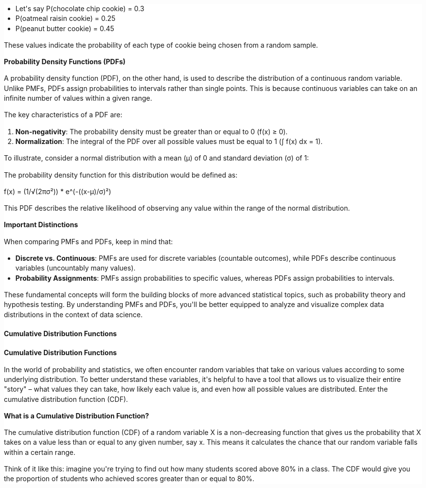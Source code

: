 * Let's say P(chocolate chip cookie) = 0.3
* P(oatmeal raisin cookie) = 0.25
* P(peanut butter cookie) = 0.45

These values indicate the probability of each type of cookie being chosen from a random sample.

**Probability Density Functions (PDFs)**

A probability density function (PDF), on the other hand, is used to describe the distribution of a continuous random variable. Unlike PMFs, PDFs assign probabilities to intervals rather than single points. This is because continuous variables can take on an infinite number of values within a given range.

The key characteristics of a PDF are:

1. **Non-negativity**: The probability density must be greater than or equal to 0 (f(x) ≥ 0).
2. **Normalization**: The integral of the PDF over all possible values must be equal to 1 (∫ f(x) dx = 1).

To illustrate, consider a normal distribution with a mean (μ) of 0 and standard deviation (σ) of 1:

The probability density function for this distribution would be defined as:

f(x) = (1/√(2πσ²)) \* e^(-((x-μ)/σ)²)

This PDF describes the relative likelihood of observing any value within the range of the normal distribution.

**Important Distinctions**

When comparing PMFs and PDFs, keep in mind that:

* **Discrete vs. Continuous**: PMFs are used for discrete variables (countable outcomes), while PDFs describe continuous variables (uncountably many values).
* **Probability Assignments**: PMFs assign probabilities to specific values, whereas PDFs assign probabilities to intervals.

These fundamental concepts will form the building blocks of more advanced statistical topics, such as probability theory and hypothesis testing. By understanding PMFs and PDFs, you'll be better equipped to analyze and visualize complex data distributions in the context of data science.

#### Cumulative Distribution Functions
**Cumulative Distribution Functions**

In the world of probability and statistics, we often encounter random variables that take on various values according to some underlying distribution. To better understand these variables, it's helpful to have a tool that allows us to visualize their entire "story" – what values they can take, how likely each value is, and even how all possible values are distributed. Enter the cumulative distribution function (CDF).

**What is a Cumulative Distribution Function?**

The cumulative distribution function (CDF) of a random variable X is a non-decreasing function that gives us the probability that X takes on a value less than or equal to any given number, say x. This means it calculates the chance that our random variable falls within a certain range.

Think of it like this: imagine you're trying to find out how many students scored above 80% in a class. The CDF would give you the proportion of students who achieved scores greater than or equal to 80%.
